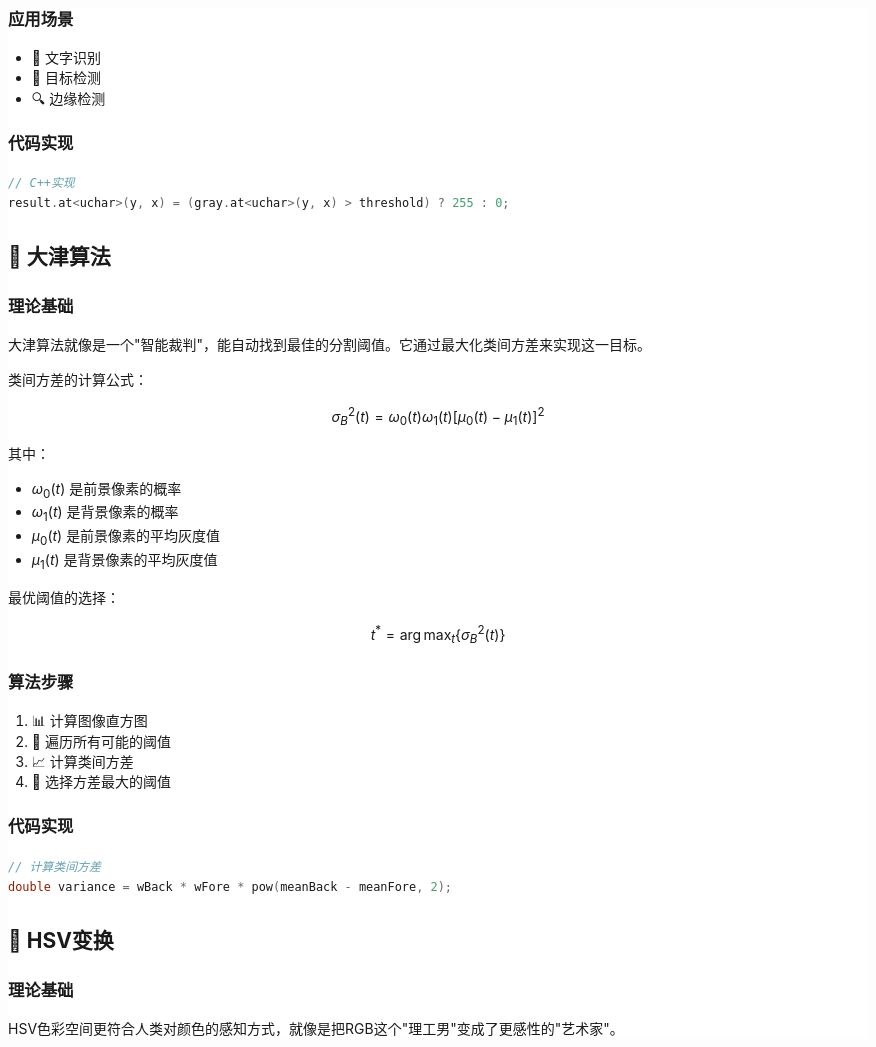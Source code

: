 ### 应用场景
- 📄 文字识别
- 🎯 目标检测
- 🔍 边缘检测

### 代码实现
```cpp
// C++实现
result.at<uchar>(y, x) = (gray.at<uchar>(y, x) > threshold) ? 255 : 0;
```

## 🎯 大津算法
<a name="大津算法"></a>

### 理论基础
大津算法就像是一个"智能裁判"，能自动找到最佳的分割阈值。它通过最大化类间方差来实现这一目标。

类间方差的计算公式：

$$
\sigma^2_B(t) = \omega_0(t)\omega_1(t)[\mu_0(t) - \mu_1(t)]^2
$$

其中：
- $\omega_0(t)$ 是前景像素的概率
- $\omega_1(t)$ 是背景像素的概率
- $\mu_0(t)$ 是前景像素的平均灰度值
- $\mu_1(t)$ 是背景像素的平均灰度值

最优阈值的选择：

$$
t^* = \arg\max_{t} \{\sigma^2_B(t)\}
$$

### 算法步骤
1. 📊 计算图像直方图
2. 🔄 遍历所有可能的阈值
3. 📈 计算类间方差
4. 🎯 选择方差最大的阈值

### 代码实现
```cpp
// 计算类间方差
double variance = wBack * wFore * pow(meanBack - meanFore, 2);
```

## 🌈 HSV变换
<a name="HSV变换"></a>

### 理论基础
HSV色彩空间更符合人类对颜色的感知方式，就像是把RGB这个"理工男"变成了更感性的"艺术家"。
